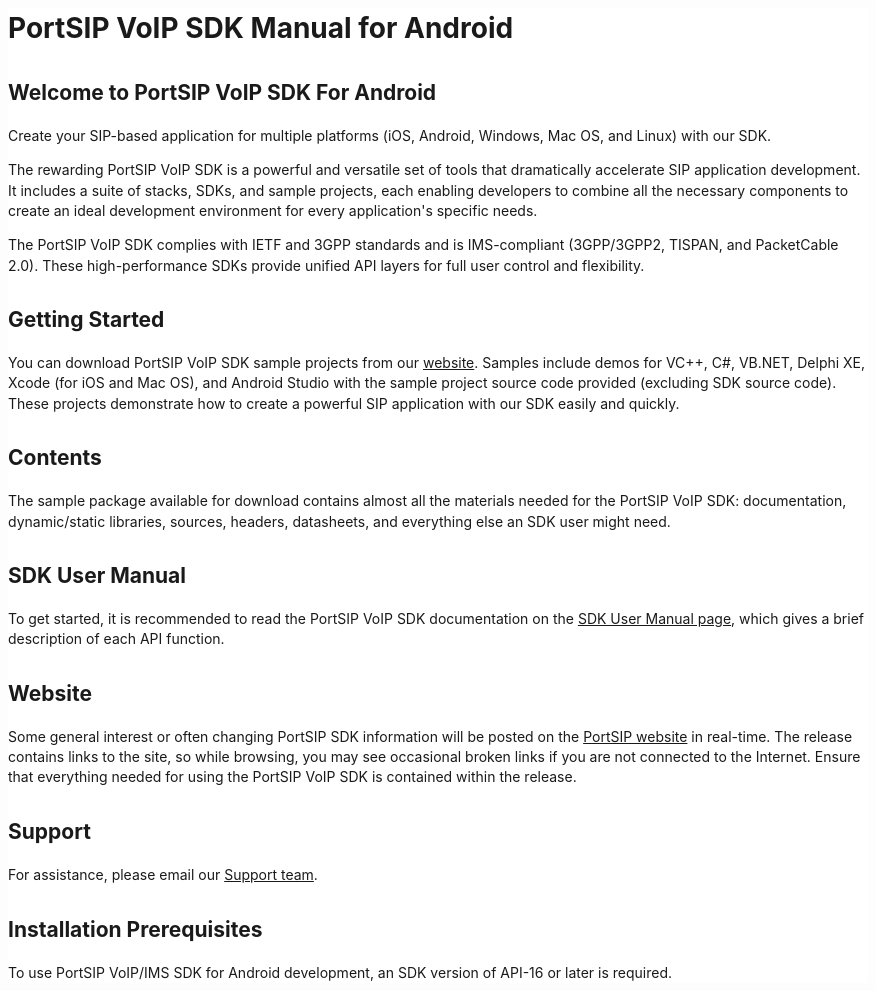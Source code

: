 # PortSIP VoIP SDK Manual for Android

## Welcome to PortSIP VoIP SDK For Android

Create your SIP-based application for multiple platforms (iOS, Android, Windows, Mac OS, and Linux) with our SDK.

The rewarding PortSIP VoIP SDK is a powerful and versatile set of tools that dramatically accelerate SIP application development. It includes a suite of stacks, SDKs, and sample projects, each enabling developers to combine all the necessary components to create an ideal development environment for every application's specific needs.

The PortSIP VoIP SDK complies with IETF and 3GPP standards and is IMS-compliant (3GPP/3GPP2, TISPAN, and PacketCable 2.0). These high-performance SDKs provide unified API layers for full user control and flexibility.

## Getting Started

You can download PortSIP VoIP SDK sample projects from our [website](https://www.portsip.com/download-portsip-voip-sdk/). Samples include demos for VC++, C#, VB.NET, Delphi XE, Xcode (for iOS and Mac OS), and Android Studio with the sample project source code provided (excluding SDK source code). These projects demonstrate how to create a powerful SIP application with our SDK easily and quickly.

## Contents

The sample package available for download contains almost all the materials needed for the PortSIP VoIP SDK: documentation, dynamic/static libraries, sources, headers, datasheets, and everything else an SDK user might need.

## SDK User Manual

To get started, it is recommended to read the PortSIP VoIP SDK documentation on the [SDK User Manual page](https://www.portsip.com/voip-sdk-user-manual/), which gives a brief description of each API function.

## Website

Some general interest or often changing PortSIP SDK information will be posted on the [PortSIP website](https://www.portsip.com/) in real-time. The release contains links to the site, so while browsing, you may see occasional broken links if you are not connected to the Internet. Ensure that everything needed for using the PortSIP VoIP SDK is contained within the release.

## Support

For assistance, please email our [Support team](mailto:support@portsip.com).

## Installation Prerequisites

To use PortSIP VoIP/IMS SDK for Android development, an SDK version of API-16 or later is required.
